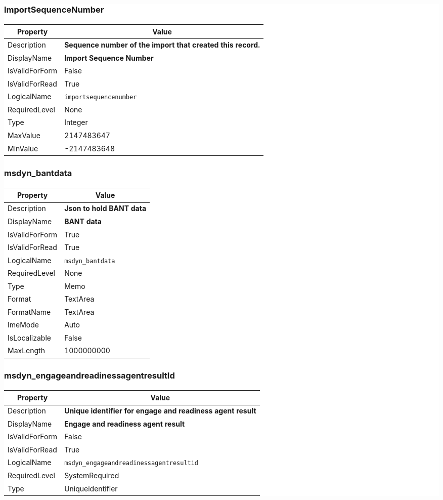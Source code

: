 ### <a name="BKMK_ImportSequenceNumber"></a> ImportSequenceNumber

|Property|Value|
|---|---|
|Description|**Sequence number of the import that created this record.**|
|DisplayName|**Import Sequence Number**|
|IsValidForForm|False|
|IsValidForRead|True|
|LogicalName|`importsequencenumber`|
|RequiredLevel|None|
|Type|Integer|
|MaxValue|2147483647|
|MinValue|-2147483648|

### <a name="BKMK_msdyn_bantdata"></a> msdyn_bantdata

|Property|Value|
|---|---|
|Description|**Json to hold BANT data**|
|DisplayName|**BANT data**|
|IsValidForForm|True|
|IsValidForRead|True|
|LogicalName|`msdyn_bantdata`|
|RequiredLevel|None|
|Type|Memo|
|Format|TextArea|
|FormatName|TextArea|
|ImeMode|Auto|
|IsLocalizable|False|
|MaxLength|1000000000|

### <a name="BKMK_msdyn_engageandreadinessagentresultId"></a> msdyn_engageandreadinessagentresultId

|Property|Value|
|---|---|
|Description|**Unique identifier for engage and readiness agent result**|
|DisplayName|**Engage and readiness agent result**|
|IsValidForForm|False|
|IsValidForRead|True|
|LogicalName|`msdyn_engageandreadinessagentresultid`|
|RequiredLevel|SystemRequired|
|Type|Uniqueidentifier|
